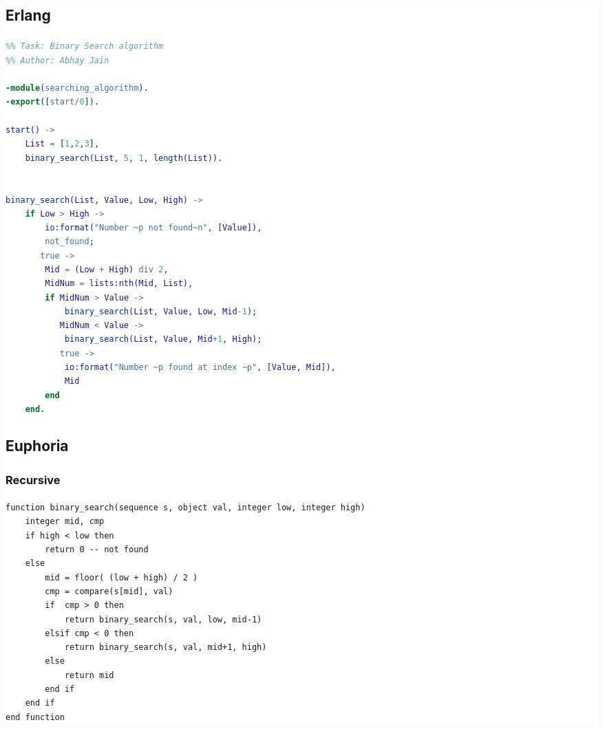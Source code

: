 ```lisp
```



## Erlang


```Erlang
%% Task: Binary Search algorithm
%% Author: Abhay Jain

-module(searching_algorithm).
-export([start/0]).

start() ->
    List = [1,2,3],
    binary_search(List, 5, 1, length(List)).


binary_search(List, Value, Low, High) ->
    if Low > High ->
        io:format("Number ~p not found~n", [Value]),
        not_found;
       true ->
        Mid = (Low + High) div 2,
        MidNum = lists:nth(Mid, List),
        if MidNum > Value ->
            binary_search(List, Value, Low, Mid-1);
           MidNum < Value ->
            binary_search(List, Value, Mid+1, High);
           true ->
            io:format("Number ~p found at index ~p", [Value, Mid]),
            Mid
        end
    end.
```



## Euphoria


### Recursive


```euphoria
function binary_search(sequence s, object val, integer low, integer high)
    integer mid, cmp
    if high < low then
        return 0 -- not found
    else
        mid = floor( (low + high) / 2 )
        cmp = compare(s[mid], val)
        if  cmp > 0 then
            return binary_search(s, val, low, mid-1)
        elsif cmp < 0 then
            return binary_search(s, val, mid+1, high)
        else
            return mid
        end if
    end if
end function
```
